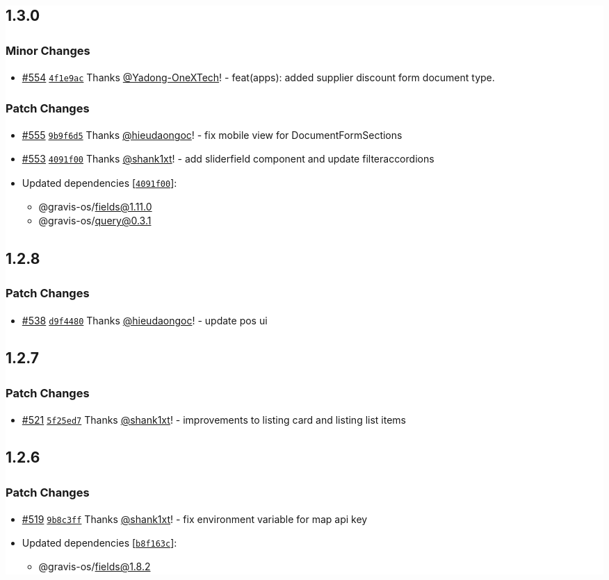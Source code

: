 ## 1.3.0

### Minor Changes

- [#554](https://github.com/gravis-os/gravis-os/pull/554) [`4f1e9ac`](https://github.com/gravis-os/gravis-os/commit/4f1e9ac0a16b873eff30f6a449d335c8e61a19ba) Thanks [@Yadong-OneXTech](https://github.com/Yadong-OneXTech)! - feat(apps): added supplier discount form document type.

### Patch Changes

- [#555](https://github.com/gravis-os/gravis-os/pull/555) [`9b9f6d5`](https://github.com/gravis-os/gravis-os/commit/9b9f6d5388b802139479bed0ae905f96c2aab1b7) Thanks [@hieudaongoc](https://github.com/hieudaongoc)! - fix mobile view for DocumentFormSections

* [#553](https://github.com/gravis-os/gravis-os/pull/553) [`4091f00`](https://github.com/gravis-os/gravis-os/commit/4091f00d0f47553df376b5a4289d8b41466a0926) Thanks [@shank1xt](https://github.com/shank1xt)! - add sliderfield component and update filteraccordions

* Updated dependencies [[`4091f00`](https://github.com/gravis-os/gravis-os/commit/4091f00d0f47553df376b5a4289d8b41466a0926)]:
  - @gravis-os/fields@1.11.0
  - @gravis-os/query@0.3.1

## 1.2.8

### Patch Changes

- [#538](https://github.com/gravis-os/gravis-os/pull/538) [`d9f4480`](https://github.com/gravis-os/gravis-os/commit/d9f4480af26d007404698749323a1c2dfadeea90) Thanks [@hieudaongoc](https://github.com/hieudaongoc)! - update pos ui

## 1.2.7

### Patch Changes

- [#521](https://github.com/gravis-os/gravis-os/pull/521) [`5f25ed7`](https://github.com/gravis-os/gravis-os/commit/5f25ed75b02f2ae5218952ba5c80b860e51e72a2) Thanks [@shank1xt](https://github.com/shank1xt)! - improvements to listing card and listing list items

## 1.2.6

### Patch Changes

- [#519](https://github.com/gravis-os/gravis-os/pull/519) [`9b8c3ff`](https://github.com/gravis-os/gravis-os/commit/9b8c3ffc0e80f2ffb0233a68f023cd4386a8a6dc) Thanks [@shank1xt](https://github.com/shank1xt)! - fix environment variable for map api key

- Updated dependencies [[`b8f163c`](https://github.com/gravis-os/gravis-os/commit/b8f163c13f334238685e62b06a201304adf6f6e9)]:
  - @gravis-os/fields@1.8.2
